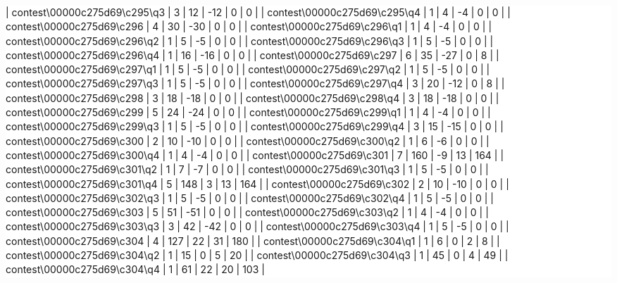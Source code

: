 | contest\\00000c275d69\\c295\\q3 | 3 | 12 | -12 | 0 | 0 |
| contest\\00000c275d69\\c295\\q4 | 1 | 4 | -4 | 0 | 0 |
| contest\\00000c275d69\\c296 | 4 | 30 | -30 | 0 | 0 |
| contest\\00000c275d69\\c296\\q1 | 1 | 4 | -4 | 0 | 0 |
| contest\\00000c275d69\\c296\\q2 | 1 | 5 | -5 | 0 | 0 |
| contest\\00000c275d69\\c296\\q3 | 1 | 5 | -5 | 0 | 0 |
| contest\\00000c275d69\\c296\\q4 | 1 | 16 | -16 | 0 | 0 |
| contest\\00000c275d69\\c297 | 6 | 35 | -27 | 0 | 8 |
| contest\\00000c275d69\\c297\\q1 | 1 | 5 | -5 | 0 | 0 |
| contest\\00000c275d69\\c297\\q2 | 1 | 5 | -5 | 0 | 0 |
| contest\\00000c275d69\\c297\\q3 | 1 | 5 | -5 | 0 | 0 |
| contest\\00000c275d69\\c297\\q4 | 3 | 20 | -12 | 0 | 8 |
| contest\\00000c275d69\\c298 | 3 | 18 | -18 | 0 | 0 |
| contest\\00000c275d69\\c298\\q4 | 3 | 18 | -18 | 0 | 0 |
| contest\\00000c275d69\\c299 | 5 | 24 | -24 | 0 | 0 |
| contest\\00000c275d69\\c299\\q1 | 1 | 4 | -4 | 0 | 0 |
| contest\\00000c275d69\\c299\\q3 | 1 | 5 | -5 | 0 | 0 |
| contest\\00000c275d69\\c299\\q4 | 3 | 15 | -15 | 0 | 0 |
| contest\\00000c275d69\\c300 | 2 | 10 | -10 | 0 | 0 |
| contest\\00000c275d69\\c300\\q2 | 1 | 6 | -6 | 0 | 0 |
| contest\\00000c275d69\\c300\\q4 | 1 | 4 | -4 | 0 | 0 |
| contest\\00000c275d69\\c301 | 7 | 160 | -9 | 13 | 164 |
| contest\\00000c275d69\\c301\\q2 | 1 | 7 | -7 | 0 | 0 |
| contest\\00000c275d69\\c301\\q3 | 1 | 5 | -5 | 0 | 0 |
| contest\\00000c275d69\\c301\\q4 | 5 | 148 | 3 | 13 | 164 |
| contest\\00000c275d69\\c302 | 2 | 10 | -10 | 0 | 0 |
| contest\\00000c275d69\\c302\\q3 | 1 | 5 | -5 | 0 | 0 |
| contest\\00000c275d69\\c302\\q4 | 1 | 5 | -5 | 0 | 0 |
| contest\\00000c275d69\\c303 | 5 | 51 | -51 | 0 | 0 |
| contest\\00000c275d69\\c303\\q2 | 1 | 4 | -4 | 0 | 0 |
| contest\\00000c275d69\\c303\\q3 | 3 | 42 | -42 | 0 | 0 |
| contest\\00000c275d69\\c303\\q4 | 1 | 5 | -5 | 0 | 0 |
| contest\\00000c275d69\\c304 | 4 | 127 | 22 | 31 | 180 |
| contest\\00000c275d69\\c304\\q1 | 1 | 6 | 0 | 2 | 8 |
| contest\\00000c275d69\\c304\\q2 | 1 | 15 | 0 | 5 | 20 |
| contest\\00000c275d69\\c304\\q3 | 1 | 45 | 0 | 4 | 49 |
| contest\\00000c275d69\\c304\\q4 | 1 | 61 | 22 | 20 | 103 |